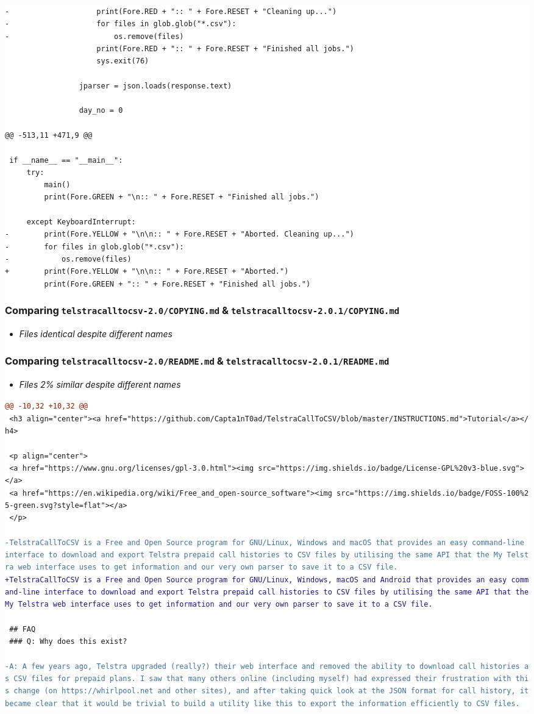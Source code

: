 ```
-                    print(Fore.RED + ":: " + Fore.RESET + "Cleaning up...")
-                    for files in glob.glob("*.csv"):
-                        os.remove(files)
                     print(Fore.RED + ":: " + Fore.RESET + "Finished all jobs.")
                     sys.exit(76)
 
                 jparser = json.loads(response.text)
 
                 day_no = 0
 
@@ -513,11 +471,9 @@
 
 if __name__ == "__main__":
     try:
         main()
         print(Fore.GREEN + "\n:: " + Fore.RESET + "Finished all jobs.")
 
     except KeyboardInterrupt:
-        print(Fore.YELLOW + "\n\n:: " + Fore.RESET + "Aborted. Cleaning up...")
-        for files in glob.glob("*.csv"):
-            os.remove(files)
+        print(Fore.YELLOW + "\n\n:: " + Fore.RESET + "Aborted.")
         print(Fore.GREEN + ":: " + Fore.RESET + "Finished all jobs.")
```

### Comparing `telstracalltocsv-2.0/COPYING.md` & `telstracalltocsv-2.0.1/COPYING.md`

 * *Files identical despite different names*

### Comparing `telstracalltocsv-2.0/README.md` & `telstracalltocsv-2.0.1/README.md`

 * *Files 2% similar despite different names*

```diff
@@ -10,32 +10,32 @@
 <h3 align="center"><a href="https://github.com/Capta1nT0ad/TelstraCallToCSV/blob/master/INSTRUCTIONS.md">Tutorial</a></h4>
 
 <p align="center">
 <a href="https://www.gnu.org/licenses/gpl-3.0.html"><img src="https://img.shields.io/badge/License-GPL%20v3-blue.svg"></a>
 <a href="https://en.wikipedia.org/wiki/Free_and_open-source_software"><img src="https://img.shields.io/badge/FOSS-100%25-green.svg?style=flat"></a>
 </p>
 
-TelstraCallToCSV is a Free and Open Source program for GNU/Linux, Windows and macOS that provides an easy command-line interface to download and export Telstra prepaid call histories to CSV files by utilising the same API that the My Telstra web interface uses to get information and our very own parser to save it to a CSV file.
+TelstraCallToCSV is a Free and Open Source program for GNU/Linux, Windows, macOS and Android that provides an easy command-line interface to download and export Telstra prepaid call histories to CSV files by utilising the same API that the My Telstra web interface uses to get information and our very own parser to save it to a CSV file.
 
 ## FAQ
 ### Q: Why does this exist?
 
-A: A few years ago, Telstra upgraded (really?) their web interface and removed the ability to download call histories as CSV files for prepaid plans. I saw that many others online (including myself) had expressed their frustration with this change (on https://whirlpool.net and other sites), and after taking quick look at the JSON format for call history, it became clear that it would be trivial to build a utility like this to export the information efficiently to CSV files.
```